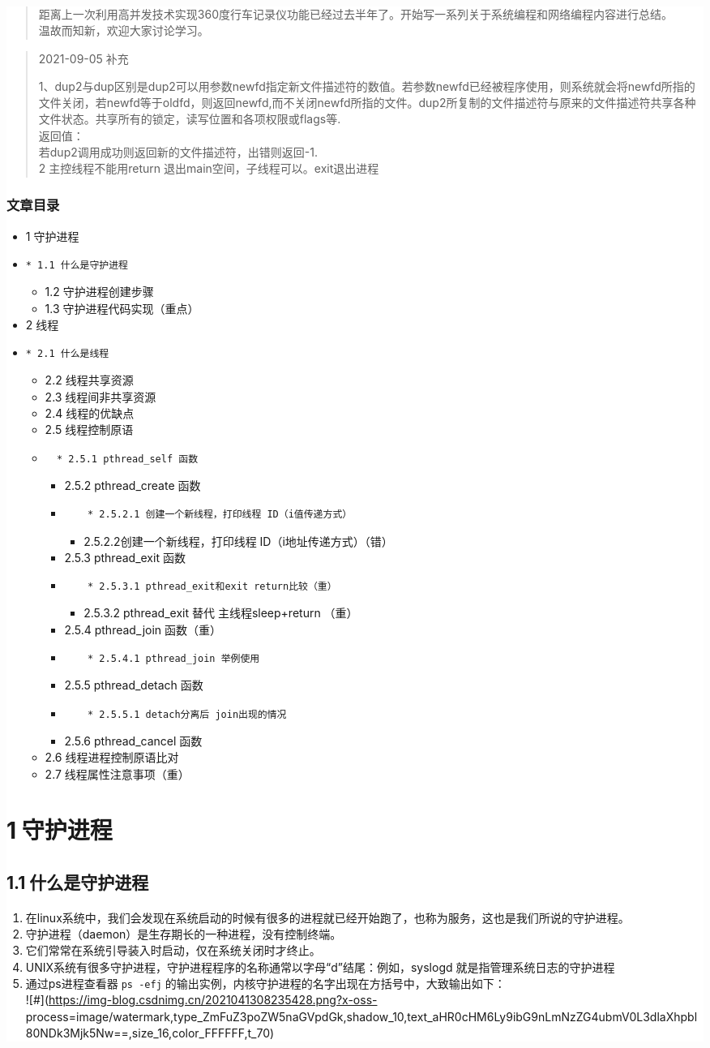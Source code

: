> 距离上一次利用高并发技术实现360度行车记录仪功能已经过去半年了。开始写一系列关于系统编程和网络编程内容进行总结。  
>  温故而知新，欢迎大家讨论学习。

> 2021-09-05 补充  
>
> 1、dup2与dup区别是dup2可以用参数newfd指定新文件描述符的数值。若参数newfd已经被程序使用，则系统就会将newfd所指的文件关闭，若newfd等于oldfd，则返回newfd,而不关闭newfd所指的文件。dup2所复制的文件描述符与原来的文件描述符共享各种文件状态。共享所有的锁定，读写位置和各项权限或flags等.  
>  返回值：  
>  若dup2调用成功则返回新的文件描述符，出错则返回-1.  
>  2 主控线程不能用return 退出main空间，子线程可以。exit退出进程

### 文章目录

  * 1 守护进程
  *     * 1.1 什么是守护进程
    * 1.2 守护进程创建步骤
    * 1.3 守护进程代码实现（重点）
  * 2 线程
  *     * 2.1 什么是线程
    * 2.2 线程共享资源
    * 2.3 线程间非共享资源
    * 2.4 线程的优缺点
    * 2.5 线程控制原语
    *       * 2.5.1 pthread_self 函数
      * 2.5.2 pthread_create 函数
      *         * 2.5.2.1 创建一个新线程，打印线程 ID（i值传递方式）
        * 2.5.2.2创建一个新线程，打印线程 ID（i地址传递方式）（错）
      * 2.5.3 pthread_exit 函数
      *         * 2.5.3.1 pthread_exit和exit return比较（重）
        * 2.5.3.2 pthread_exit 替代 主线程sleep+return （重）
      * 2.5.4 pthread_join 函数（重）
      *         * 2.5.4.1 pthread_join 举例使用
      * 2.5.5 pthread_detach 函数
      *         * 2.5.5.1 detach分离后 join出现的情况
      * 2.5.6 pthread_cancel 函数
    * 2.6 线程进程控制原语比对
    * 2.7 线程属性注意事项（重）

# 1 守护进程

## 1.1 什么是守护进程

  1. 在linux系统中，我们会发现在系统启动的时候有很多的进程就已经开始跑了，也称为服务，这也是我们所说的守护进程。
  2. 守护进程（daemon）是生存期长的一种进程，没有控制终端。
  3. 它们常常在系统引导装入时启动，仅在系统关闭时才终止。
  4. UNIX系统有很多守护进程，守护进程程序的名称通常以字母“d”结尾：例如，syslogd 就是指管理系统日志的守护进程
  5. 通过ps进程查看器 `ps -efj` 的输出实例，内核守护进程的名字出现在方括号中，大致输出如下：  
![#](https://img-blog.csdnimg.cn/2021041308235428.png?x-oss-
process=image/watermark,type_ZmFuZ3poZW5naGVpdGk,shadow_10,text_aHR0cHM6Ly9ibG9nLmNzZG4ubmV0L3dlaXhpbl80NDk3Mjk5Nw==,size_16,color_FFFFFF,t_70)
